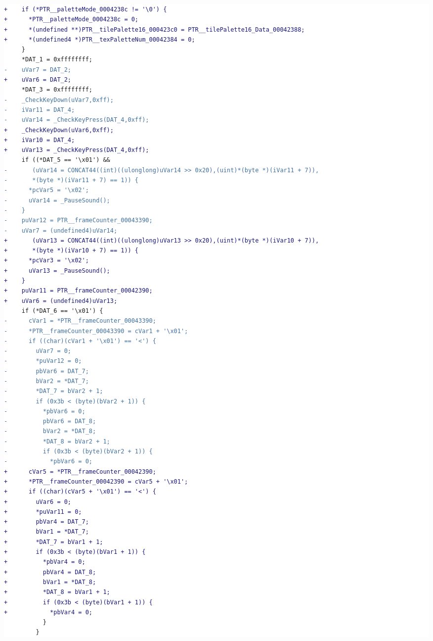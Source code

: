```diff
+    if (*PTR__paletteMode_0004238c != '\0') {
+      *PTR__paletteMode_0004238c = 0;
+      *(undefined **)PTR__tilePalette16_000423c0 = PTR__tilePalette16_Data_00042388;
+      *(undefined4 *)PTR__texPaletteNum_00042384 = 0;
     }
     *DAT_1 = 0xffffffff;
-    uVar7 = DAT_2;
+    uVar6 = DAT_2;
     *DAT_3 = 0xffffffff;
-    _CheckKeyDown(uVar7,0xff);
-    iVar11 = DAT_4;
-    uVar14 = _CheckKeyPress(DAT_4,0xff);
+    _CheckKeyDown(uVar6,0xff);
+    iVar10 = DAT_4;
+    uVar13 = _CheckKeyPress(DAT_4,0xff);
     if ((*DAT_5 == '\x01') &&
-       (uVar14 = CONCAT44((int)((ulonglong)uVar14 >> 0x20),(uint)*(byte *)(iVar11 + 7)),
-       *(byte *)(iVar11 + 7) == 1)) {
-      *pcVar5 = '\x02';
-      uVar14 = _PauseSound();
-    }
-    puVar12 = PTR__frameCounter_00043390;
-    uVar7 = (undefined4)uVar14;
+       (uVar13 = CONCAT44((int)((ulonglong)uVar13 >> 0x20),(uint)*(byte *)(iVar10 + 7)),
+       *(byte *)(iVar10 + 7) == 1)) {
+      *pcVar3 = '\x02';
+      uVar13 = _PauseSound();
+    }
+    puVar11 = PTR__frameCounter_00042390;
+    uVar6 = (undefined4)uVar13;
     if (*DAT_6 == '\x01') {
-      cVar1 = *PTR__frameCounter_00043390;
-      *PTR__frameCounter_00043390 = cVar1 + '\x01';
-      if ((char)(cVar1 + '\x01') == '<') {
-        uVar7 = 0;
-        *puVar12 = 0;
-        pbVar6 = DAT_7;
-        bVar2 = *DAT_7;
-        *DAT_7 = bVar2 + 1;
-        if (0x3b < (byte)(bVar2 + 1)) {
-          *pbVar6 = 0;
-          pbVar6 = DAT_8;
-          bVar2 = *DAT_8;
-          *DAT_8 = bVar2 + 1;
-          if (0x3b < (byte)(bVar2 + 1)) {
-            *pbVar6 = 0;
+      cVar5 = *PTR__frameCounter_00042390;
+      *PTR__frameCounter_00042390 = cVar5 + '\x01';
+      if ((char)(cVar5 + '\x01') == '<') {
+        uVar6 = 0;
+        *puVar11 = 0;
+        pbVar4 = DAT_7;
+        bVar1 = *DAT_7;
+        *DAT_7 = bVar1 + 1;
+        if (0x3b < (byte)(bVar1 + 1)) {
+          *pbVar4 = 0;
+          pbVar4 = DAT_8;
+          bVar1 = *DAT_8;
+          *DAT_8 = bVar1 + 1;
+          if (0x3b < (byte)(bVar1 + 1)) {
+            *pbVar4 = 0;
           }
         }
```